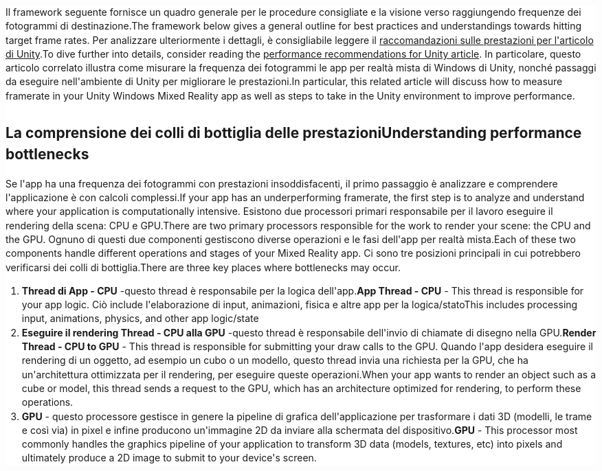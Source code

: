 <span data-ttu-id="6ae1d-118">Il framework seguente fornisce un quadro generale per le procedure consigliate e la visione verso raggiungendo frequenze dei fotogrammi di destinazione.</span><span class="sxs-lookup"><span data-stu-id="6ae1d-118">The framework below gives a general outline for best practices and understandings towards hitting target frame rates.</span></span> <span data-ttu-id="6ae1d-119">Per analizzare ulteriormente i dettagli, è consigliabile leggere il [raccomandazioni sulle prestazioni per l'articolo di Unity](performance-recommendations-for-unity.md).</span><span class="sxs-lookup"><span data-stu-id="6ae1d-119">To dive further into details, consider reading the [performance recommendations for Unity article](performance-recommendations-for-unity.md).</span></span> <span data-ttu-id="6ae1d-120">In particolare, questo articolo correlato illustra come misurare la frequenza dei fotogrammi le app per realtà mista di Windows di Unity, nonché passaggi da eseguire nell'ambiente di Unity per migliorare le prestazioni.</span><span class="sxs-lookup"><span data-stu-id="6ae1d-120">In particular, this related article will discuss how to measure framerate in your Unity Windows Mixed Reality app as well as steps to take in the Unity environment to improve performance.</span></span>

## <a name="understanding-performance-bottlenecks"></a><span data-ttu-id="6ae1d-121">La comprensione dei colli di bottiglia delle prestazioni</span><span class="sxs-lookup"><span data-stu-id="6ae1d-121">Understanding performance bottlenecks</span></span>

<span data-ttu-id="6ae1d-122">Se l'app ha una frequenza dei fotogrammi con prestazioni insoddisfacenti, il primo passaggio è analizzare e comprendere l'applicazione è con calcoli complessi.</span><span class="sxs-lookup"><span data-stu-id="6ae1d-122">If your app has an underperforming framerate, the first step is to analyze and understand where your application is computationally intensive.</span></span> <span data-ttu-id="6ae1d-123">Esistono due processori primari responsabile per il lavoro eseguire il rendering della scena: CPU e GPU.</span><span class="sxs-lookup"><span data-stu-id="6ae1d-123">There are two primary processors responsible for the work to render your scene: the CPU and the GPU.</span></span> <span data-ttu-id="6ae1d-124">Ognuno di questi due componenti gestiscono diverse operazioni e le fasi dell'app per realtà mista.</span><span class="sxs-lookup"><span data-stu-id="6ae1d-124">Each of these two components handle different operations and stages of your Mixed Reality app.</span></span> <span data-ttu-id="6ae1d-125">Ci sono tre posizioni principali in cui potrebbero verificarsi dei colli di bottiglia.</span><span class="sxs-lookup"><span data-stu-id="6ae1d-125">There are three key places where bottlenecks may occur.</span></span> 

1. <span data-ttu-id="6ae1d-126">**Thread di App - CPU** -questo thread è responsabile per la logica dell'app.</span><span class="sxs-lookup"><span data-stu-id="6ae1d-126">**App Thread - CPU** - This thread is responsible for your app logic.</span></span> <span data-ttu-id="6ae1d-127">Ciò include l'elaborazione di input, animazioni, fisica e altre app per la logica/stato</span><span class="sxs-lookup"><span data-stu-id="6ae1d-127">This includes processing input, animations, physics, and other app logic/state</span></span>
2. <span data-ttu-id="6ae1d-128">**Eseguire il rendering Thread - CPU alla GPU** -questo thread è responsabile dell'invio di chiamate di disegno nella GPU.</span><span class="sxs-lookup"><span data-stu-id="6ae1d-128">**Render Thread - CPU to GPU** - This thread is responsible for submitting your draw calls to the GPU.</span></span> <span data-ttu-id="6ae1d-129">Quando l'app desidera eseguire il rendering di un oggetto, ad esempio un cubo o un modello, questo thread invia una richiesta per la GPU, che ha un'architettura ottimizzata per il rendering, per eseguire queste operazioni.</span><span class="sxs-lookup"><span data-stu-id="6ae1d-129">When your app wants to render an object such as a cube or model, this thread sends a request to the GPU, which has an architecture optimized for rendering, to perform these operations.</span></span>
3. <span data-ttu-id="6ae1d-130">**GPU** - 
    questo processore gestisce in genere la pipeline di grafica dell'applicazione per trasformare i dati 3D (modelli, le trame e così via) in pixel e infine producono un'immagine 2D da inviare alla schermata del dispositivo.</span><span class="sxs-lookup"><span data-stu-id="6ae1d-130">**GPU** - 
 This processor most commonly handles the graphics pipeline of your application to transform 3D data (models, textures, etc) into pixels and ultimately produce a 2D image to submit to your device's screen.</span></span>
